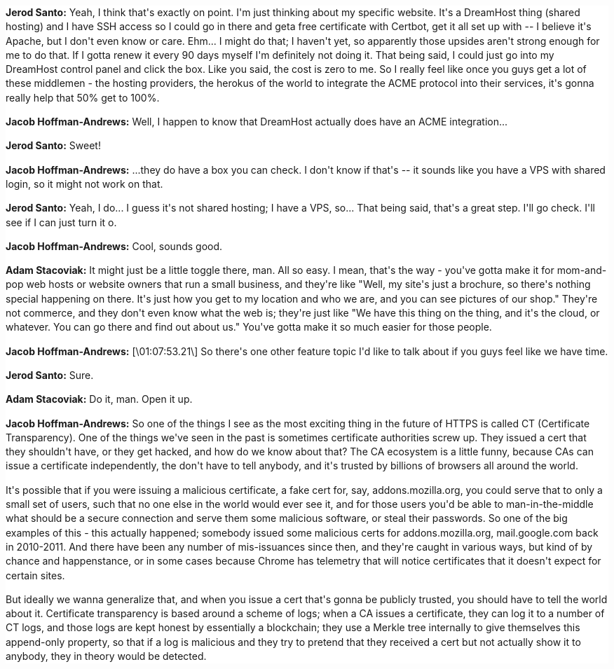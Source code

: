 **Jerod Santo:** Yeah, I think that's exactly on point. I'm just thinking about my specific website. It's a DreamHost thing (shared hosting) and I have SSH access so I could go in there and geta free certificate with Certbot, get it all set up with -- I believe it's Apache, but I don't even know or care. Ehm... I might do that; I haven't yet, so apparently those upsides aren't strong enough for me to do that. If I gotta renew it every 90 days myself I'm definitely not doing it. That being said, I could just go into my DreamHost control panel and click the box. Like you said, the cost is zero to me. So I really feel like once you guys get a lot of these middlemen - the hosting providers, the herokus of the world to integrate the ACME protocol into their services, it's gonna really help that 50% get to 100%.

**Jacob Hoffman-Andrews:** Well, I happen to know that DreamHost actually does have an ACME integration...

**Jerod Santo:** Sweet!

**Jacob Hoffman-Andrews:** ...they do have a box you can check. I don't know if that's -- it sounds like you have a VPS with shared login, so it might not work on that.

**Jerod Santo:** Yeah, I do... I guess it's not shared hosting; I have a VPS, so... That being said, that's a great step. I'll go check. I'll see if I can just turn it o.

**Jacob Hoffman-Andrews:** Cool, sounds good.

**Adam Stacoviak:** It might just be a little toggle there, man. All so easy. I mean, that's the way - you've gotta make it for mom-and-pop web hosts or website owners that run a small business, and they're like "Well, my site's just a brochure, so there's nothing special happening on there. It's just how you get to my location and who we are, and you can see pictures of our shop." They're not commerce, and they don't even know what the web is; they're just like "We have this thing on the thing, and it's the cloud, or whatever. You can go there and find out about us." You've gotta make it so much easier for those people.

**Jacob Hoffman-Andrews:** \[\\01:07:53.21\\\] So there's one other feature topic I'd like to talk about if you guys feel like we have time.

**Jerod Santo:** Sure.

**Adam Stacoviak:** Do it, man. Open it up.

**Jacob Hoffman-Andrews:** So one of the things I see as the most exciting thing in the future of HTTPS is called CT (Certificate Transparency). One of the things we've seen in the past is sometimes certificate authorities screw up. They issued a cert that they shouldn't have, or they get hacked, and how do we know about that? The CA ecosystem is a little funny, because CAs can issue a certificate independently, the don't have to tell anybody, and it's trusted by billions of browsers all around the world.

It's possible that if you were issuing a malicious certificate, a fake cert for, say, addons.mozilla.org, you could serve that to only a small set of users, such that no one else in the world would ever see it, and for those users you'd be able to man-in-the-middle what should be a secure connection and serve them some malicious software, or steal their passwords. So one of the big examples of this - this actually happened; somebody issued some malicious certs for addons.mozilla.org, mail.google.com back in 2010-2011. And there have been any number of mis-issuances since then, and they're caught in various ways, but kind of by chance and happenstance, or in some cases because Chrome has telemetry that will notice certificates that it doesn't expect for certain sites.

But ideally we wanna generalize that, and when you issue a cert that's gonna be publicly trusted, you should have to tell the world about it. Certificate transparency is based around a scheme of logs; when a CA issues a certificate, they can log it to a number of CT logs, and those logs are kept honest by essentially a blockchain; they use a Merkle tree internally to give themselves this append-only property, so that if a log is malicious and they try to pretend that they received a cert but not actually show it to anybody, they in theory would be detected.
